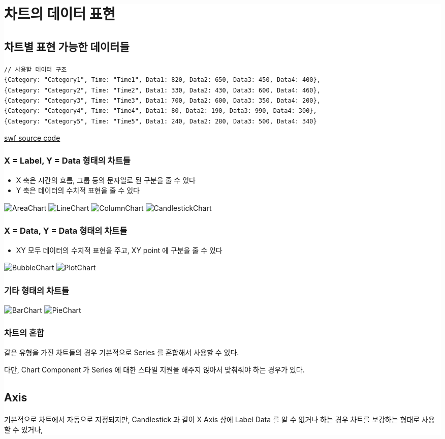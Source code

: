 # 차트의 데이터 표현

## 차트별 표현 가능한 데이터들

	// 사용할 데이터 구조
	{Category: "Category1", Time: "Time1", Data1: 820, Data2: 650, Data3: 450, Data4: 400},
	{Category: "Category2", Time: "Time2", Data1: 330, Data2: 430, Data3: 600, Data4: 460},
	{Category: "Category3", Time: "Time3", Data1: 700, Data2: 600, Data3: 350, Data4: 200},
	{Category: "Category4", Time: "Time4", Data1: 80, Data2: 190, Data3: 990, Data4: 300},
	{Category: "Category5", Time: "Time5", Data1: 240, Data2: 280, Data3: 500, Data4: 340}
	


[swf source code](https://github.com/iamssen/FlexChart-Examples/blob/master/src/ChartAndDataTypes.mxml)

### X = Label, Y = Data 형태의 차트들

- X 축은 시간의 흐름, 그룹 등의 문자열로 된 구분을 줄 수 있다
- Y 축은 데이터의 수치적 표현을 줄 수 있다

![AreaChart](https://dl.dropbox.com/u/4426331/Attachmenets/ChartArea.png)
![LineChart](https://dl.dropbox.com/u/4426331/Attachmenets/ChartLine.png)
![ColumnChart](https://dl.dropbox.com/u/4426331/Attachmenets/ChartColumn.png)
![CandlestickChart](https://dl.dropbox.com/u/4426331/Attachmenets/ChartCandlestick.png)

### X = Data, Y = Data 형태의 차트들

- XY 모두 데이터의 수치적 표현을 주고, XY point 에 구분을 줄 수 있다

![BubbleChart](https://dl.dropbox.com/u/4426331/Attachmenets/ChartBubble.png)
![PlotChart](https://dl.dropbox.com/u/4426331/Attachmenets/ChartPlot.png)

### 기타 형태의 차트들

![BarChart](https://dl.dropbox.com/u/4426331/Attachmenets/ChartBar.png)
![PieChart](https://dl.dropbox.com/u/4426331/Attachmenets/ChartPie.png)

### 차트의 혼합

같은 유형을 가진 차트들의 경우 기본적으로 Series 를 혼합해서 사용할 수 있다.

다만, Chart Component 가 Series 에 대한 스타일 지원을 해주지 않아서 맞춰줘야 하는 경우가 있다.

## Axis

기본적으로 차트에서 자동으로 지정되지만, Candlestick 과 같이 X Axis 상에 Label Data 를 알 수 없거나 하는 경우 차트를 보강하는 형태로 사용할 수 있거나,

